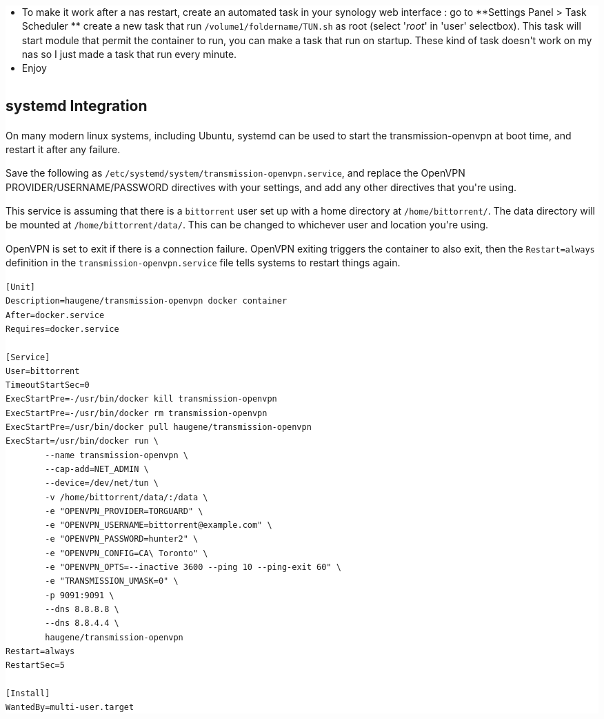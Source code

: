 - To make it work after a nas restart, create an automated task in your synology web interface : go to **Settings Panel > Task Scheduler ** create a new task that run `/volume1/foldername/TUN.sh` as root (select '_root_' in 'user' selectbox). This task will start module that permit the container to run, you can make a task that run on startup. These kind of task doesn't work on my nas so I just made a task that run every minute.
- Enjoy

## systemd Integration

On many modern linux systems, including Ubuntu, systemd can be used to start the transmission-openvpn at boot time, and restart it after any failure.

Save the following as `/etc/systemd/system/transmission-openvpn.service`, and replace the OpenVPN PROVIDER/USERNAME/PASSWORD directives with your settings, and add any other directives that you're using.

This service is assuming that there is a `bittorrent` user set up with a home directory at `/home/bittorrent/`. The data directory will be mounted at `/home/bittorrent/data/`. This can be changed to whichever user and location you're using.

OpenVPN is set to exit if there is a connection failure. OpenVPN exiting triggers the container to also exit, then the `Restart=always` definition in the `transmission-openvpn.service` file tells systems to restart things again.

```
[Unit]
Description=haugene/transmission-openvpn docker container
After=docker.service
Requires=docker.service

[Service]
User=bittorrent
TimeoutStartSec=0
ExecStartPre=-/usr/bin/docker kill transmission-openvpn
ExecStartPre=-/usr/bin/docker rm transmission-openvpn
ExecStartPre=/usr/bin/docker pull haugene/transmission-openvpn
ExecStart=/usr/bin/docker run \
        --name transmission-openvpn \
        --cap-add=NET_ADMIN \
        --device=/dev/net/tun \
        -v /home/bittorrent/data/:/data \
        -e "OPENVPN_PROVIDER=TORGUARD" \
        -e "OPENVPN_USERNAME=bittorrent@example.com" \
        -e "OPENVPN_PASSWORD=hunter2" \
        -e "OPENVPN_CONFIG=CA\ Toronto" \
        -e "OPENVPN_OPTS=--inactive 3600 --ping 10 --ping-exit 60" \
        -e "TRANSMISSION_UMASK=0" \
        -p 9091:9091 \
        --dns 8.8.8.8 \
        --dns 8.8.4.4 \
        haugene/transmission-openvpn
Restart=always
RestartSec=5

[Install]
WantedBy=multi-user.target
```

